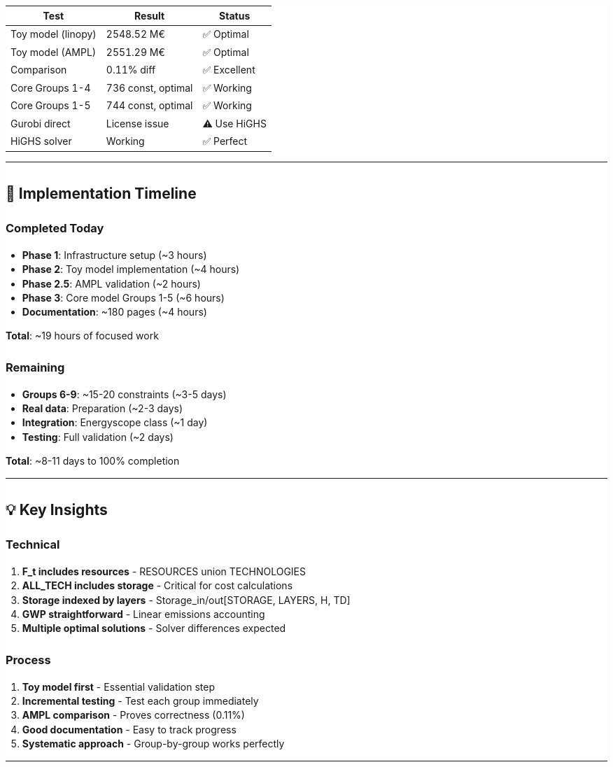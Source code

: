 | Test | Result | Status |
|------|--------|--------|
| Toy model (linopy) | 2548.52 M€ | ✅ Optimal |
| Toy model (AMPL) | 2551.29 M€ | ✅ Optimal |
| Comparison | 0.11% diff | ✅ Excellent |
| Core Groups 1-4 | 736 const, optimal | ✅ Working |
| Core Groups 1-5 | 744 const, optimal | ✅ Working |
| Gurobi direct | License issue | ⚠️ Use HiGHS |
| HiGHS solver | Working | ✅ Perfect |

---

## 🚀 Implementation Timeline

### Completed Today
- **Phase 1**: Infrastructure setup (~3 hours)
- **Phase 2**: Toy model implementation (~4 hours)
- **Phase 2.5**: AMPL validation (~2 hours)
- **Phase 3**: Core model Groups 1-5 (~6 hours)
- **Documentation**: ~180 pages (~4 hours)

**Total**: ~19 hours of focused work

### Remaining
- **Groups 6-9**: ~15-20 constraints (~3-5 days)
- **Real data**: Preparation (~2-3 days)
- **Integration**: Energyscope class (~1 day)
- **Testing**: Full validation (~2 days)

**Total**: ~8-11 days to 100% completion

---

## 💡 Key Insights

### Technical
1. **F_t includes resources** - RESOURCES union TECHNOLOGIES
2. **ALL_TECH includes storage** - Critical for cost calculations
3. **Storage indexed by layers** - Storage_in/out[STORAGE, LAYERS, H, TD]
4. **GWP straightforward** - Linear emissions accounting
5. **Multiple optimal solutions** - Solver differences expected

### Process
1. **Toy model first** - Essential validation step
2. **Incremental testing** - Test each group immediately
3. **AMPL comparison** - Proves correctness (0.11%)
4. **Good documentation** - Easy to track progress
5. **Systematic approach** - Group-by-group works perfectly

---